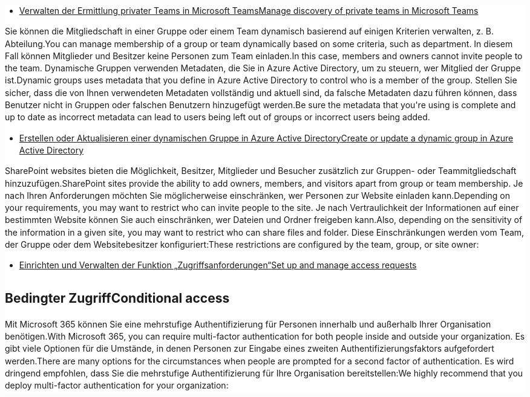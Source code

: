 - [<span data-ttu-id="de0d3-157">Verwalten der Ermittlung privater Teams in Microsoft Teams</span><span class="sxs-lookup"><span data-stu-id="de0d3-157">Manage discovery of private teams in Microsoft Teams</span></span>](/microsoftteams/manage-discovery-of-private-teams)

<span data-ttu-id="de0d3-158">Sie können die Mitgliedschaft in einer Gruppe oder einem Team dynamisch basierend auf einigen Kriterien verwalten, z. B. Abteilung.</span><span class="sxs-lookup"><span data-stu-id="de0d3-158">You can manage membership of a group or team dynamically based on some criteria, such as department.</span></span> <span data-ttu-id="de0d3-159">In diesem Fall können Mitglieder und Besitzer keine Personen zum Team einladen.</span><span class="sxs-lookup"><span data-stu-id="de0d3-159">In this case, members and owners cannot invite people to the team.</span></span> <span data-ttu-id="de0d3-160">Dynamische Gruppen verwenden Metadaten, die Sie in Azure Active Directory, um zu steuern, wer Mitglied der Gruppe ist.</span><span class="sxs-lookup"><span data-stu-id="de0d3-160">Dynamic groups uses metadata that you define in Azure Active Directory to control who is a member of the group.</span></span> <span data-ttu-id="de0d3-161">Stellen Sie sicher, dass die von Ihnen verwendeten Metadaten vollständig und aktuell sind, da falsche Metadaten dazu führen können, dass Benutzer nicht in Gruppen oder falschen Benutzern hinzugefügt werden.</span><span class="sxs-lookup"><span data-stu-id="de0d3-161">Be sure the metadata that you're using is complete and up to date as incorrect metadata can lead to users being left out of groups or incorrect users being added.</span></span>

- [<span data-ttu-id="de0d3-162">Erstellen oder Aktualisieren einer dynamischen Gruppe in Azure Active Directory</span><span class="sxs-lookup"><span data-stu-id="de0d3-162">Create or update a dynamic group in Azure Active Directory</span></span>](/azure/active-directory/users-groups-roles/groups-create-rule)

<span data-ttu-id="de0d3-163">SharePoint websites bieten die Möglichkeit, Besitzer, Mitglieder und Besucher zusätzlich zur Gruppen- oder Teammitgliedschaft hinzuzufügen.</span><span class="sxs-lookup"><span data-stu-id="de0d3-163">SharePoint sites provide the ability to add owners, members, and visitors apart from group or team membership.</span></span> <span data-ttu-id="de0d3-164">Je nach Ihren Anforderungen möchten Sie möglicherweise einschränken, wer Personen zur Website einladen kann.</span><span class="sxs-lookup"><span data-stu-id="de0d3-164">Depending on your requirements, you may want to restrict who can invite people to the site.</span></span> <span data-ttu-id="de0d3-165">Je nach Vertraulichkeit der Informationen auf einer bestimmten Website können Sie auch einschränken, wer Dateien und Ordner freigeben kann.</span><span class="sxs-lookup"><span data-stu-id="de0d3-165">Also, depending on the sensitivity of the information in a given site, you may want to restrict who can share files and folder.</span></span> <span data-ttu-id="de0d3-166">Diese Einschränkungen werden vom Team, der Gruppe oder dem Websitebesitzer konfiguriert:</span><span class="sxs-lookup"><span data-stu-id="de0d3-166">These restrictions are configured by the team, group, or site owner:</span></span>

- [<span data-ttu-id="de0d3-167">Einrichten und Verwalten der Funktion „Zugriffsanforderungen“</span><span class="sxs-lookup"><span data-stu-id="de0d3-167">Set up and manage access requests</span></span>](https://support.microsoft.com/office/94b26e0b-2822-49d4-929a-8455698654b3)


## <a name="conditional-access"></a><span data-ttu-id="de0d3-168">Bedingter Zugriff</span><span class="sxs-lookup"><span data-stu-id="de0d3-168">Conditional access</span></span>

<span data-ttu-id="de0d3-169">Mit Microsoft 365 können Sie eine mehrstufige Authentifizierung für Personen innerhalb und außerhalb Ihrer Organisation benötigen.</span><span class="sxs-lookup"><span data-stu-id="de0d3-169">With Microsoft 365, you can require multi-factor authentication for both people inside and outside your organization.</span></span> <span data-ttu-id="de0d3-170">Es gibt viele Optionen für die Umstände, in denen Personen zur Eingabe eines zweiten Authentifizierungsfaktors aufgefordert werden.</span><span class="sxs-lookup"><span data-stu-id="de0d3-170">There are many options for the circumstances when people are prompted for a second factor of authentication.</span></span> <span data-ttu-id="de0d3-171">Es wird dringend empfohlen, dass Sie die mehrstufige Authentifizierung für Ihre Organisation bereitstellen:</span><span class="sxs-lookup"><span data-stu-id="de0d3-171">We highly recommend that you deploy multi-factor authentication for your organization:</span></span>
